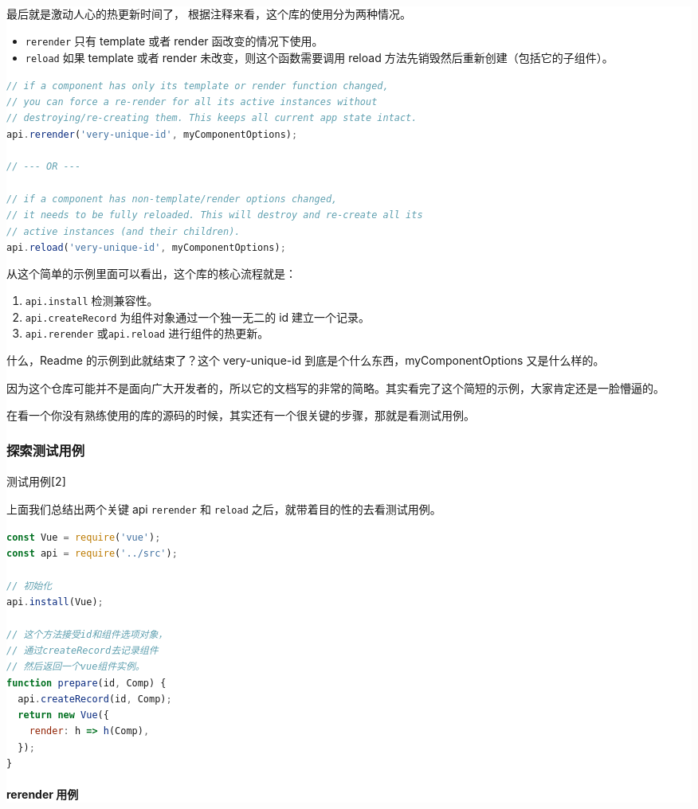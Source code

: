 最后就是激动人心的热更新时间了，
根据注释来看，这个库的使用分为两种情况。

- `rerender` 只有 template 或者 render 函改变的情况下使用。
- `reload` 如果 template 或者 render 未改变，则这个函数需要调用 reload 方法先销毁然后重新创建（包括它的子组件）。

```js
// if a component has only its template or render function changed,
// you can force a re-render for all its active instances without
// destroying/re-creating them. This keeps all current app state intact.
api.rerender('very-unique-id', myComponentOptions);

// --- OR ---

// if a component has non-template/render options changed,
// it needs to be fully reloaded. This will destroy and re-create all its
// active instances (and their children).
api.reload('very-unique-id', myComponentOptions);
```

从这个简单的示例里面可以看出，这个库的核心流程就是：

1. `api.install` 检测兼容性。
2. `api.createRecord` 为组件对象通过一个独一无二的 id 建立一个记录。
3. `api.rerender` 或`api.reload` 进行组件的热更新。

什么，Readme 的示例到此就结束了？这个 very-unique-id 到底是个什么东西，myComponentOptions 又是什么样的。

因为这个仓库可能并不是面向广大开发者的，所以它的文档写的非常的简略。其实看完了这个简短的示例，大家肯定还是一脸懵逼的。

在看一个你没有熟练使用的库的源码的时候，其实还有一个很关键的步骤，那就是看测试用例。

### 探索测试用例

测试用例[2]

上面我们总结出两个关键 api `rerender` 和 `reload` 之后，就带着目的性的去看测试用例。

```js
const Vue = require('vue');
const api = require('../src');

// 初始化
api.install(Vue);

// 这个方法接受id和组件选项对象，
// 通过createRecord去记录组件
// 然后返回一个vue组件实例。
function prepare(id, Comp) {
  api.createRecord(id, Comp);
  return new Vue({
    render: h => h(Comp),
  });
}
```

#### rerender 用例
